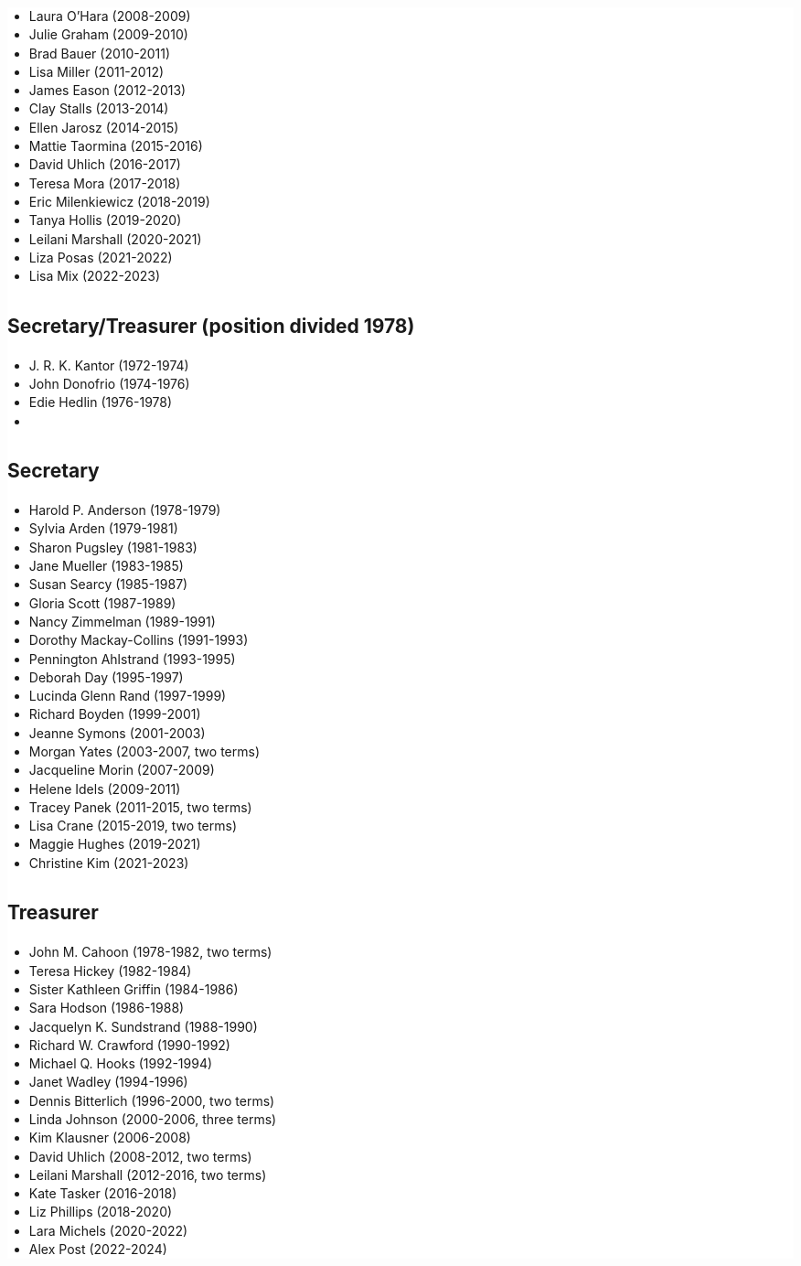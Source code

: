 - Laura O’Hara (2008-2009)
- Julie Graham (2009-2010)
- Brad Bauer (2010-2011)
- Lisa Miller (2011-2012)
- James Eason (2012-2013)
- Clay Stalls (2013-2014)
- Ellen Jarosz (2014-2015)
- Mattie Taormina (2015-2016)
- David Uhlich (2016-2017)
- Teresa Mora (2017-2018)
- Eric Milenkiewicz (2018-2019)
- Tanya Hollis (2019-2020)
- Leilani Marshall (2020-2021)
- Liza Posas (2021-2022)
- Lisa Mix (2022-2023)

## Secretary/Treasurer (position divided 1978)
- J. R. K. Kantor (1972-1974)
- John Donofrio (1974-1976)
- Edie Hedlin (1976-1978)
- 
## Secretary
- Harold P. Anderson (1978-1979)
- Sylvia Arden (1979-1981)
- Sharon Pugsley (1981-1983)
- Jane Mueller (1983-1985)
- Susan Searcy (1985-1987)
- Gloria Scott (1987-1989)
- Nancy Zimmelman (1989-1991)
- Dorothy Mackay-Collins (1991-1993)
- Pennington Ahlstrand (1993-1995)
- Deborah Day (1995-1997)
- Lucinda Glenn Rand (1997-1999)
- Richard Boyden (1999-2001)
- Jeanne Symons (2001-2003)
- Morgan Yates (2003-2007, two terms)
- Jacqueline Morin (2007-2009)
- Helene Idels (2009-2011)
- Tracey Panek (2011-2015, two terms)
- Lisa Crane (2015-2019, two terms)
- Maggie Hughes (2019-2021)
- Christine Kim (2021-2023)

## Treasurer
- John M. Cahoon (1978-1982, two terms)
- Teresa Hickey (1982-1984)
- Sister Kathleen Griffin (1984-1986)
- Sara Hodson (1986-1988)
- Jacquelyn K. Sundstrand (1988-1990)
- Richard W. Crawford (1990-1992)
- Michael Q. Hooks (1992-1994)
- Janet Wadley (1994-1996)
- Dennis Bitterlich (1996-2000, two terms)
- Linda Johnson (2000-2006, three terms)
- Kim Klausner (2006-2008)
- David Uhlich (2008-2012, two terms)
- Leilani Marshall (2012-2016, two terms)
- Kate Tasker (2016-2018)
- Liz Phillips (2018-2020)
- Lara Michels (2020-2022)
- Alex Post (2022-2024)
